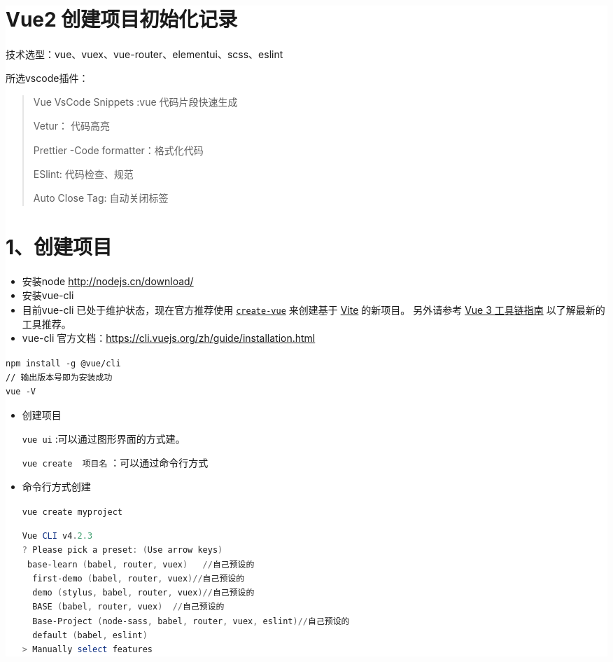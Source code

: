 # Vue2 创建项目初始化记录

技术选型：vue、vuex、vue-router、elementui、scss、eslint

所选vscode插件：

>Vue VsCode Snippets :vue  代码片段快速生成
>
>Vetur： 代码高亮
>
>Prettier -Code formatter：格式化代码
>
>ESlint: 代码检查、规范
>
>Auto Close Tag:  自动关闭标签



# 1、创建项目

- 安装node   http://nodejs.cn/download/  
- 安装vue-cli  
- 目前vue-cli 已处于维护状态，现在官方推荐使用 [`create-vue`](https://github.com/vuejs/create-vue) 来创建基于 [Vite](https://cn.vitejs.dev/) 的新项目。 另外请参考 [Vue 3 工具链指南](https://cn.vuejs.org/guide/scaling-up/tooling.html) 以了解最新的工具推荐。
- vue-cli 官方文档：https://cli.vuejs.org/zh/guide/installation.html

```shell
npm install -g @vue/cli
// 输出版本号即为安装成功
vue -V
```

- 创建项目

  `vue ui`  :可以通过图形界面的方式建。

  `vue create  项目名`  ：可以通过命令行方式

- 命令行方式创建

  `vue create myproject`

  ```powershell
  Vue CLI v4.2.3
  ? Please pick a preset: (Use arrow keys)
   base-learn (babel, router, vuex)   //自己预设的
    first-demo (babel, router, vuex)//自己预设的
    demo (stylus, babel, router, vuex)//自己预设的
    BASE (babel, router, vuex)  //自己预设的
    Base-Project (node-sass, babel, router, vuex, eslint)//自己预设的
    default (babel, eslint)
  > Manually select features                                                                                                                              
  ```
